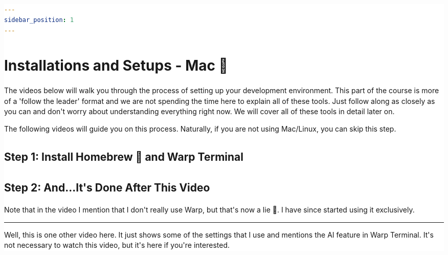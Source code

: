 ```yaml
---
sidebar_position: 1
---
```


# Installations and Setups - Mac 🍏

The videos below will walk you through the process of setting up your development environment. This part of the course is more of a 'follow the leader' format and we are not spending the time here to explain all of these tools. Just follow along as closely as you can and don't worry about understanding everything right now. We will cover all of these tools in detail later on.

The following videos will guide you on this process. Naturally, if you are not
using Mac/Linux, you can skip this step.

## Step 1: Install Homebrew 🍺 and Warp Terminal

<div class="sp-embed-player" data-id="cZVIr4VJ1bD">
<script src="https://go.screenpal.com/player/appearance/cZVIr4VJ1bD"></script>
<iframe width="100%" height="100%" style={{border: "0", width: "100%",
height: "100%"}}
scrolling="no"
src="https://go.screenpal.com/player/cZVIr4VJ1bD?width=100%&height=100%&ff=1" allowfullscreen="true"></iframe></div>

## Step 2: And...It's Done After This Video

<div class="sp-embed-player" data-id="cZVIrKVJ1Fh">
<script src="https://go.screenpal.com/player/appearance/cZVIrKVJ1Fh"></script>
<iframe width="100%" height="100%" style={{border: "0", width: "100%",
height: "100%"}}
scrolling="no"
src="https://go.screenpal.com/player/cZVIrKVJ1Fh?width=100%&height=100%&ff=1" allowfullscreen="true"></iframe></div>

Note that in the video I mention that I don't really use Warp, but that's now a lie 🤥. I have since started using it exclusively.

---

Well, this is one other video here. It just shows some of the settings that I use and mentions the AI feature in Warp Terminal. It's not necessary to watch this video, but it's here if you're interested.

<div class="sp-embed-player" data-id="cZjI0RV9thK">
<script src="https://go.screenpal.com/player/appearance/cZjI0RV9thK"></script>
<iframe width="100%" height="100%" style={{border: "0", width: "100%",
height: "100%"}}
scrolling="no"
src="https://go.screenpal.com/player/cZjI0RV9thK?width=100%&height=100%&ff=1" allowfullscreen="true"></iframe></div>

